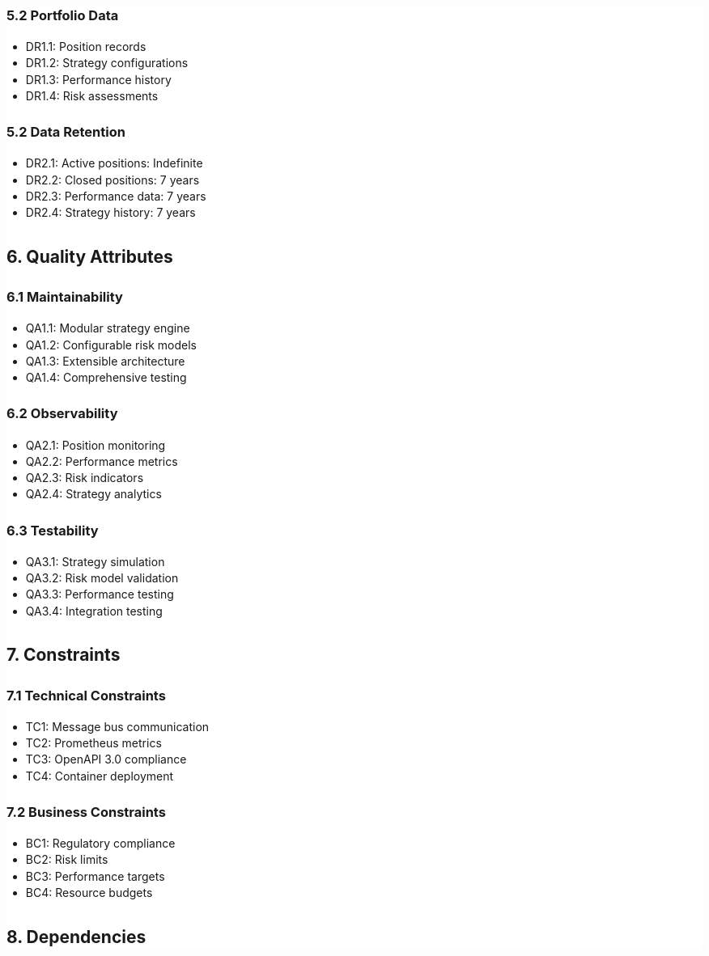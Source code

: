 ### 5.2 Portfolio Data
- DR1.1: Position records
- DR1.2: Strategy configurations
- DR1.3: Performance history
- DR1.4: Risk assessments

### 5.2 Data Retention
- DR2.1: Active positions: Indefinite
- DR2.2: Closed positions: 7 years
- DR2.3: Performance data: 7 years
- DR2.4: Strategy history: 7 years

## 6. Quality Attributes

### 6.1 Maintainability
- QA1.1: Modular strategy engine
- QA1.2: Configurable risk models
- QA1.3: Extensible architecture
- QA1.4: Comprehensive testing

### 6.2 Observability
- QA2.1: Position monitoring
- QA2.2: Performance metrics
- QA2.3: Risk indicators
- QA2.4: Strategy analytics

### 6.3 Testability
- QA3.1: Strategy simulation
- QA3.2: Risk model validation
- QA3.3: Performance testing
- QA3.4: Integration testing

## 7. Constraints

### 7.1 Technical Constraints
- TC1: Message bus communication
- TC2: Prometheus metrics
- TC3: OpenAPI 3.0 compliance
- TC4: Container deployment

### 7.2 Business Constraints
- BC1: Regulatory compliance
- BC2: Risk limits
- BC3: Performance targets
- BC4: Resource budgets

## 8. Dependencies
